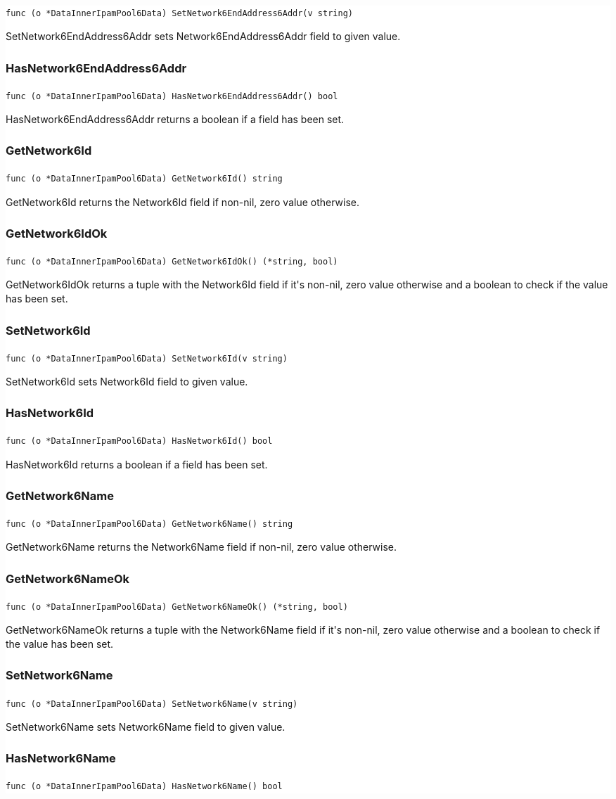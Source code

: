 `func (o *DataInnerIpamPool6Data) SetNetwork6EndAddress6Addr(v string)`

SetNetwork6EndAddress6Addr sets Network6EndAddress6Addr field to given value.

### HasNetwork6EndAddress6Addr

`func (o *DataInnerIpamPool6Data) HasNetwork6EndAddress6Addr() bool`

HasNetwork6EndAddress6Addr returns a boolean if a field has been set.

### GetNetwork6Id

`func (o *DataInnerIpamPool6Data) GetNetwork6Id() string`

GetNetwork6Id returns the Network6Id field if non-nil, zero value otherwise.

### GetNetwork6IdOk

`func (o *DataInnerIpamPool6Data) GetNetwork6IdOk() (*string, bool)`

GetNetwork6IdOk returns a tuple with the Network6Id field if it's non-nil, zero value otherwise
and a boolean to check if the value has been set.

### SetNetwork6Id

`func (o *DataInnerIpamPool6Data) SetNetwork6Id(v string)`

SetNetwork6Id sets Network6Id field to given value.

### HasNetwork6Id

`func (o *DataInnerIpamPool6Data) HasNetwork6Id() bool`

HasNetwork6Id returns a boolean if a field has been set.

### GetNetwork6Name

`func (o *DataInnerIpamPool6Data) GetNetwork6Name() string`

GetNetwork6Name returns the Network6Name field if non-nil, zero value otherwise.

### GetNetwork6NameOk

`func (o *DataInnerIpamPool6Data) GetNetwork6NameOk() (*string, bool)`

GetNetwork6NameOk returns a tuple with the Network6Name field if it's non-nil, zero value otherwise
and a boolean to check if the value has been set.

### SetNetwork6Name

`func (o *DataInnerIpamPool6Data) SetNetwork6Name(v string)`

SetNetwork6Name sets Network6Name field to given value.

### HasNetwork6Name

`func (o *DataInnerIpamPool6Data) HasNetwork6Name() bool`
